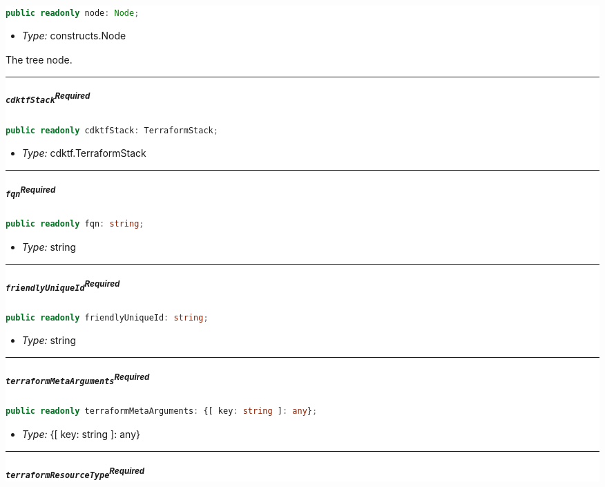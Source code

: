 ```typescript
public readonly node: Node;
```

- *Type:* constructs.Node

The tree node.

---

##### `cdktfStack`<sup>Required</sup> <a name="cdktfStack" id="@cdktf/aws-cdk.fsxWindowsFileSystem.FsxWindowsFileSystem.property.cdktfStack"></a>

```typescript
public readonly cdktfStack: TerraformStack;
```

- *Type:* cdktf.TerraformStack

---

##### `fqn`<sup>Required</sup> <a name="fqn" id="@cdktf/aws-cdk.fsxWindowsFileSystem.FsxWindowsFileSystem.property.fqn"></a>

```typescript
public readonly fqn: string;
```

- *Type:* string

---

##### `friendlyUniqueId`<sup>Required</sup> <a name="friendlyUniqueId" id="@cdktf/aws-cdk.fsxWindowsFileSystem.FsxWindowsFileSystem.property.friendlyUniqueId"></a>

```typescript
public readonly friendlyUniqueId: string;
```

- *Type:* string

---

##### `terraformMetaArguments`<sup>Required</sup> <a name="terraformMetaArguments" id="@cdktf/aws-cdk.fsxWindowsFileSystem.FsxWindowsFileSystem.property.terraformMetaArguments"></a>

```typescript
public readonly terraformMetaArguments: {[ key: string ]: any};
```

- *Type:* {[ key: string ]: any}

---

##### `terraformResourceType`<sup>Required</sup> <a name="terraformResourceType" id="@cdktf/aws-cdk.fsxWindowsFileSystem.FsxWindowsFileSystem.property.terraformResourceType"></a>

